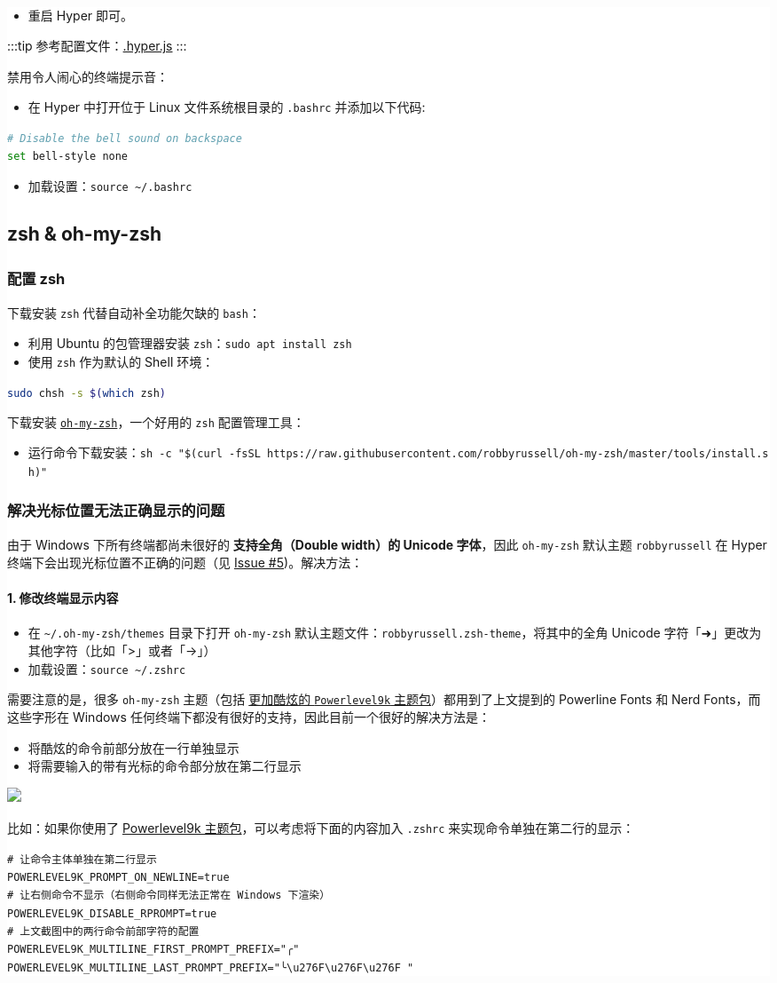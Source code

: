 - 重启 Hyper 即可。

:::tip
参考配置文件：[.hyper.js](https://github.com/spencerwooo/dotfiles/blob/master/_hyper.js)
:::

禁用令人闹心的终端提示音：

- 在 Hyper 中打开位于 Linux 文件系统根目录的 `.bashrc` 并添加以下代码:

```bash
# Disable the bell sound on backspace
set bell-style none
```

- 加载设置：`source ~/.bashrc`

## zsh & oh-my-zsh

### 配置 zsh

下载安装 `zsh` 代替自动补全功能欠缺的 `bash`：

- 利用 Ubuntu 的包管理器安装 `zsh`：`sudo apt install zsh`
- 使用 `zsh` 作为默认的 Shell 环境：

```bash
sudo chsh -s $(which zsh)
```

下载安装 [`oh-my-zsh`](https://ohmyz.sh/)，一个好用的 `zsh` 配置管理工具：

- 运行命令下载安装：`sh -c "$(curl -fsSL https://raw.githubusercontent.com/robbyrussell/oh-my-zsh/master/tools/install.sh)"`

### 解决光标位置无法正确显示的问题

由于 Windows 下所有终端都尚未很好的 **支持全角（Double width）的 Unicode 字体**，因此 `oh-my-zsh` 默认主题 `robbyrussell` 在 Hyper 终端下会出现光标位置不正确的问题（见 [Issue #5](https://github.com/spencerwooo/dowww/issues/5))。解决方法：

#### 1. 修改终端显示内容

- 在 `~/.oh-my-zsh/themes` 目录下打开 `oh-my-zsh` 默认主题文件：`robbyrussell.zsh-theme`，将其中的全角 Unicode 字符「➜」更改为其他字符（比如「>」或者「→」）
- 加载设置：`source ~/.zshrc`

需要注意的是，很多 `oh-my-zsh` 主题（包括 [更加酷炫的 `Powerlevel9k` 主题包](https://github.com/bhilburn/powerlevel9k)）都用到了上文提到的 Powerline Fonts 和 Nerd Fonts，而这些字形在 Windows 任何终端下都没有很好的支持，因此目前一个很好的解决方法是：

- 将酷炫的命令前部分放在一行单独显示
- 将需要输入的带有光标的命令部分放在第二行显示

![](https://user-images.githubusercontent.com/32114380/50538113-00a78a00-0ba5-11e9-8a7a-db8d709e8d88.png)

比如：如果你使用了 [Powerlevel9k 主题包](https://github.com/bhilburn/powerlevel9k)，可以考虑将下面的内容加入 `.zshrc` 来实现命令单独在第二行的显示：

```shell
# 让命令主体单独在第二行显示
POWERLEVEL9K_PROMPT_ON_NEWLINE=true
# 让右侧命令不显示（右侧命令同样无法正常在 Windows 下渲染）
POWERLEVEL9K_DISABLE_RPROMPT=true
# 上文截图中的两行命令前部字符的配置
POWERLEVEL9K_MULTILINE_FIRST_PROMPT_PREFIX="╭"
POWERLEVEL9K_MULTILINE_LAST_PROMPT_PREFIX="╰\u276F\u276F\u276F "
```
